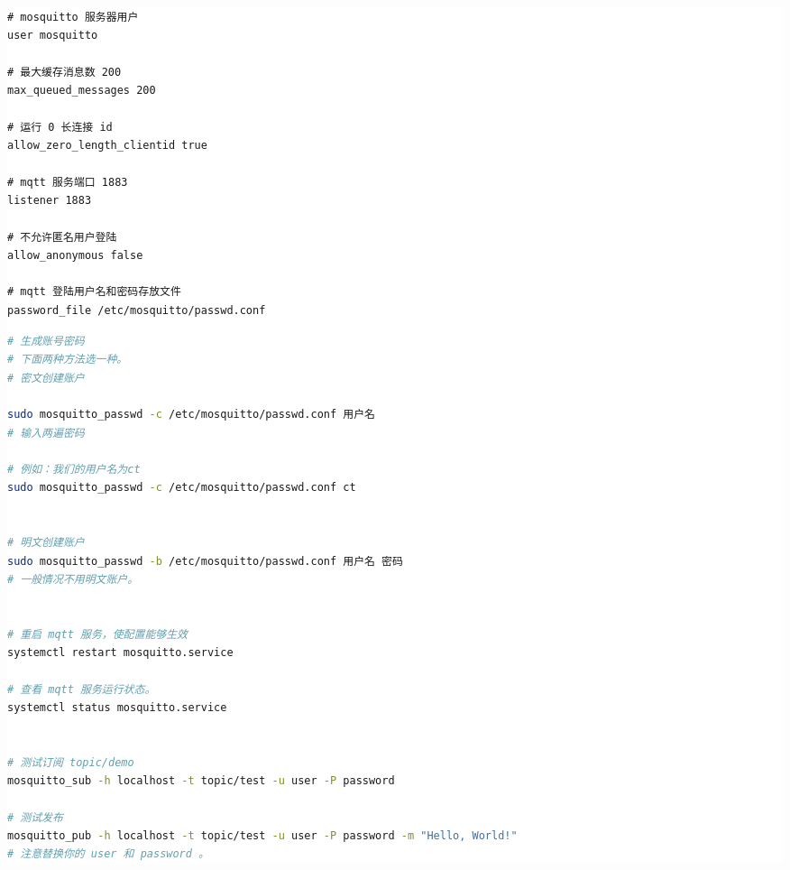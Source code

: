 ``` text
# mosquitto 服务器用户
user mosquitto

# 最大缓存消息数 200
max_queued_messages 200

# 运行 0 长连接 id
allow_zero_length_clientid true

# mqtt 服务端口 1883
listener 1883

# 不允许匿名用户登陆
allow_anonymous false

# mqtt 登陆用户名和密码存放文件
password_file /etc/mosquitto/passwd.conf
```
```bash
# 生成账号密码
# 下面两种方法选一种。
# 密文创建账户

sudo mosquitto_passwd -c /etc/mosquitto/passwd.conf 用户名
# 输入两遍密码

# 例如：我们的用户名为ct
sudo mosquitto_passwd -c /etc/mosquitto/passwd.conf ct


# 明文创建账户
sudo mosquitto_passwd -b /etc/mosquitto/passwd.conf 用户名 密码
# 一般情况不用明文账户。


# 重启 mqtt 服务，使配置能够生效
systemctl restart mosquitto.service

# 查看 mqtt 服务运行状态。
systemctl status mosquitto.service


# 测试订阅 topic/demo
mosquitto_sub -h localhost -t topic/test -u user -P password

# 测试发布
mosquitto_pub -h localhost -t topic/test -u user -P password -m "Hello, World!"
# 注意替换你的 user 和 password 。
```


